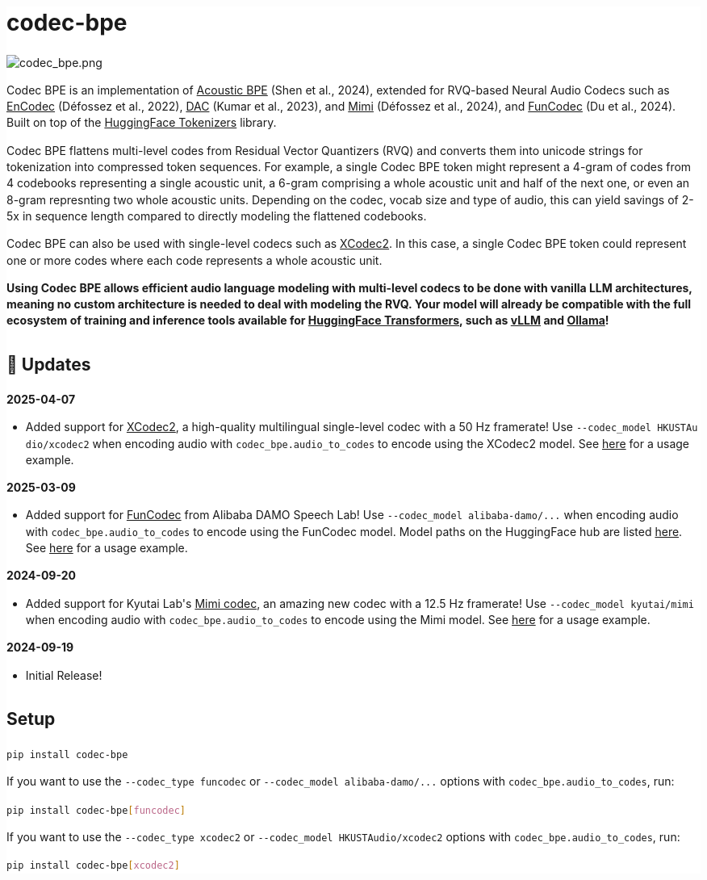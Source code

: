 # codec-bpe
![codec_bpe.png](img/codec_bpe.png)

Codec BPE is an implementation of [Acoustic BPE](https://arxiv.org/abs/2310.14580) (Shen et al., 2024), extended for RVQ-based Neural Audio Codecs such as [EnCodec](https://github.com/facebookresearch/encodec) (Défossez et al., 2022), [DAC](https://github.com/descriptinc/descript-audio-codec) (Kumar et al., 2023), and [Mimi](https://huggingface.co/kyutai/mimi) (Défossez et al., 2024), and [FunCodec](https://funcodec.github.io/) (Du et al., 2024). Built on top of the [HuggingFace Tokenizers](https://github.com/huggingface/tokenizers) library.

Codec BPE flattens multi-level codes from Residual Vector Quantizers (RVQ) and converts them into unicode strings for tokenization into compressed token sequences. For example, a single Codec BPE token might represent a 4-gram of codes from 4 codebooks representing a single acoustic unit, a 6-gram comprising a whole acoustic unit and half of the next one, or even an 8-gram represnting two whole acoustic units. Depending on the codec, vocab size and type of audio, this can yield savings of 2-5x in sequence length compared to directly modeling the flattened codebooks.

Codec BPE can also be used with single-level codecs such as [XCodec2](https://github.com/zhenye234/X-Codec-2.0). In this case, a single Codec BPE token could represent one or more codes where each code represents a whole acoustic unit.

**Using Codec BPE allows efficient audio language modeling with multi-level codecs to be done with vanilla LLM architectures, meaning no custom architecture is needed to deal with modeling the RVQ. Your model will already be compatible with the full ecosystem of training and inference tools available for [HuggingFace Transformers](https://github.com/huggingface/transformers), such as [vLLM](https://github.com/vllm-project/vllm) and [Ollama](https://ollama.com/)!**

## 🚀 Updates
**2025-04-07**
- Added support for [XCodec2](https://huggingface.co/HKUSTAudio/xcodec2), a high-quality multilingual single-level codec with a 50 Hz framerate! Use `--codec_model HKUSTAudio/xcodec2` when encoding audio with `codec_bpe.audio_to_codes` to encode using the XCodec2 model. See [here](#train-a-tokenizer-from-audio-files) for a usage example.

**2025-03-09**
- Added support for [FunCodec](https://funcodec.github.io/) from Alibaba DAMO Speech Lab! Use `--codec_model alibaba-damo/...` when encoding audio with `codec_bpe.audio_to_codes` to encode using the FunCodec model. Model paths on the HuggingFace hub are listed [here](https://github.com/modelscope/FunCodec?tab=readme-ov-file#available-models). See [here](#train-a-tokenizer-from-audio-files) for a usage example.

**2024-09-20**

- Added support for Kyutai Lab's [Mimi codec](https://huggingface.co/kyutai/mimi), an amazing new codec with a 12.5 Hz framerate! Use `--codec_model kyutai/mimi` when encoding audio with `codec_bpe.audio_to_codes` to encode using the Mimi model. See [here](#train-a-tokenizer-from-audio-files) for a usage example.

**2024-09-19**

- Initial Release!

## Setup
```bash
pip install codec-bpe
```
If you want to use the `--codec_type funcodec` or `--codec_model alibaba-damo/...` options with `codec_bpe.audio_to_codes`, run:
```bash
pip install codec-bpe[funcodec]
```
If you want to use the `--codec_type xcodec2` or `--codec_model HKUSTAudio/xcodec2` options with `codec_bpe.audio_to_codes`, run:
```bash
pip install codec-bpe[xcodec2]
```